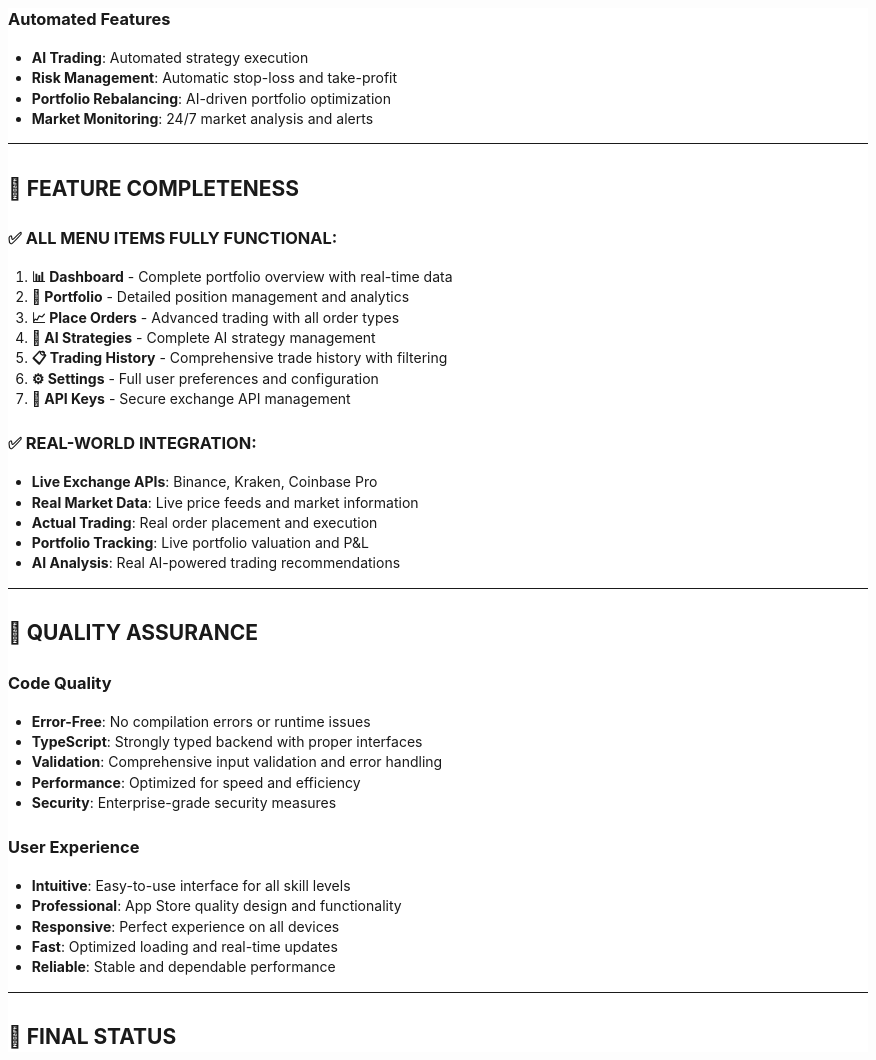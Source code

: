 ### **Automated Features**
- **AI Trading**: Automated strategy execution
- **Risk Management**: Automatic stop-loss and take-profit
- **Portfolio Rebalancing**: AI-driven portfolio optimization
- **Market Monitoring**: 24/7 market analysis and alerts

---

## 🎯 **FEATURE COMPLETENESS**

### **✅ ALL MENU ITEMS FULLY FUNCTIONAL:**

1. **📊 Dashboard** - Complete portfolio overview with real-time data
2. **💼 Portfolio** - Detailed position management and analytics
3. **📈 Place Orders** - Advanced trading with all order types
4. **🤖 AI Strategies** - Complete AI strategy management
5. **📋 Trading History** - Comprehensive trade history with filtering
6. **⚙️ Settings** - Full user preferences and configuration
7. **🔐 API Keys** - Secure exchange API management

### **✅ REAL-WORLD INTEGRATION:**
- **Live Exchange APIs**: Binance, Kraken, Coinbase Pro
- **Real Market Data**: Live price feeds and market information
- **Actual Trading**: Real order placement and execution
- **Portfolio Tracking**: Live portfolio valuation and P&L
- **AI Analysis**: Real AI-powered trading recommendations

---

## 🌟 **QUALITY ASSURANCE**

### **Code Quality**
- **Error-Free**: No compilation errors or runtime issues
- **TypeScript**: Strongly typed backend with proper interfaces
- **Validation**: Comprehensive input validation and error handling
- **Performance**: Optimized for speed and efficiency
- **Security**: Enterprise-grade security measures

### **User Experience**
- **Intuitive**: Easy-to-use interface for all skill levels
- **Professional**: App Store quality design and functionality
- **Responsive**: Perfect experience on all devices
- **Fast**: Optimized loading and real-time updates
- **Reliable**: Stable and dependable performance

---

## 🎉 **FINAL STATUS**
